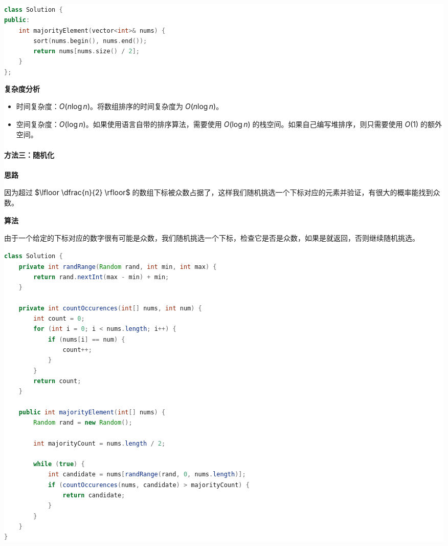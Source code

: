 ```C++ [sol2-C++]
class Solution {
public:
    int majorityElement(vector<int>& nums) {
        sort(nums.begin(), nums.end());
        return nums[nums.size() / 2];
    }
};
```

**复杂度分析**

- 时间复杂度：$O(n\log n)$。将数组排序的时间复杂度为 $O(n\log n)$。

- 空间复杂度：$O(\log n)$。如果使用语言自带的排序算法，需要使用 $O(\log n)$ 的栈空间。如果自己编写堆排序，则只需要使用 $O(1)$ 的额外空间。

#### 方法三：随机化

**思路**

因为超过 $\lfloor \dfrac{n}{2} \rfloor$ 的数组下标被众数占据了，这样我们随机挑选一个下标对应的元素并验证，有很大的概率能找到众数。

**算法**

由于一个给定的下标对应的数字很有可能是众数，我们随机挑选一个下标，检查它是否是众数，如果是就返回，否则继续随机挑选。

```Java [sol3-Java]
class Solution {
    private int randRange(Random rand, int min, int max) {
        return rand.nextInt(max - min) + min;
    }

    private int countOccurences(int[] nums, int num) {
        int count = 0;
        for (int i = 0; i < nums.length; i++) {
            if (nums[i] == num) {
                count++;
            }
        }
        return count;
    }

    public int majorityElement(int[] nums) {
        Random rand = new Random();

        int majorityCount = nums.length / 2;

        while (true) {
            int candidate = nums[randRange(rand, 0, nums.length)];
            if (countOccurences(nums, candidate) > majorityCount) {
                return candidate;
            }
        }
    }
}
```
